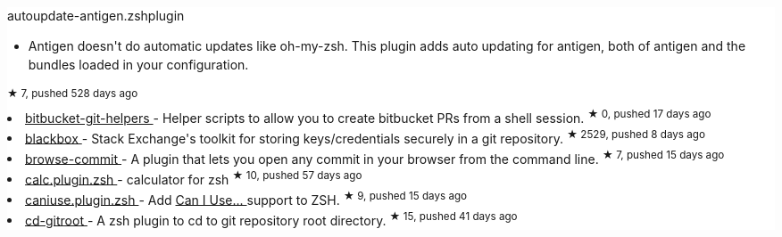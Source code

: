    autoupdate-antigen.zshplugin
  </a>
  - Antigen doesn't do automatic updates like oh-my-zsh. This plugin adds auto updating for antigen, both of antigen and the bundles loaded in your configuration.
  <sup>
   &#9733 7, pushed 528 days ago
  </sup>
 </li>
 <li>
  <a href="https://github.com/unixorn/bitbucket-git-helpers.plugin.zsh">
   bitbucket-git-helpers
  </a>
  - Helper scripts to allow you to create bitbucket PRs from a shell session.
  <sup>
   &#9733 0, pushed 17 days ago
  </sup>
 </li>
 <li>
  <a href="https://github.com/StackExchange/blackbox">
   blackbox
  </a>
  - Stack Exchange's toolkit for storing keys/credentials securely in a git repository.
  <sup>
   &#9733 2529, pushed 8 days ago
  </sup>
 </li>
 <li>
  <a href="https://github.com/adolfoabegg/browse-commit">
   browse-commit
  </a>
  - A plugin that lets you open any commit in your browser from the command line.
  <sup>
   &#9733 7, pushed 15 days ago
  </sup>
 </li>
 <li>
  <a href="https://github.com/arzzen/calc.plugin.zsh">
   calc.plugin.zsh
  </a>
  - calculator for zsh
  <sup>
   &#9733 10, pushed 57 days ago
  </sup>
 </li>
 <li>
  <a href="https://github.com/walesmd/caniuse.plugin.zsh">
   caniuse.plugin.zsh
  </a>
  - Add
  <a href="http://caniuse.com">
   Can I Use...
  </a>
  support to ZSH.
  <sup>
   &#9733 9, pushed 15 days ago
  </sup>
 </li>
 <li>
  <a href="https://github.com/mollifier/cd-gitroot">
   cd-gitroot
  </a>
  - A zsh plugin to cd to git repository root directory.
  <sup>
   &#9733 15, pushed 41 days ago